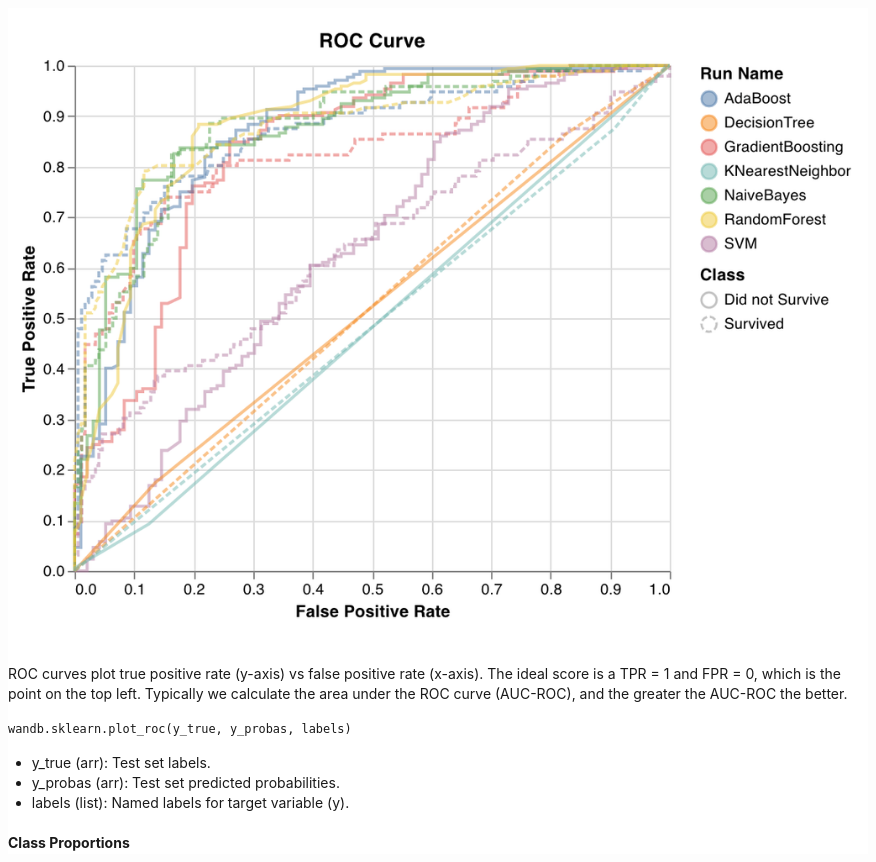 ![](/images/integrations/scikit_roc.png)

ROC curves plot true positive rate (y-axis) vs false positive rate (x-axis). The ideal score is a TPR = 1 and FPR = 0, which is the point on the top left. Typically we calculate the area under the ROC curve (AUC-ROC), and the greater the AUC-ROC the better.

`wandb.sklearn.plot_roc(y_true, y_probas, labels)`

* y\_true (arr): Test set labels.
* y\_probas (arr): Test set predicted probabilities.
* labels (list): Named labels for target variable (y).

#### Class Proportions
